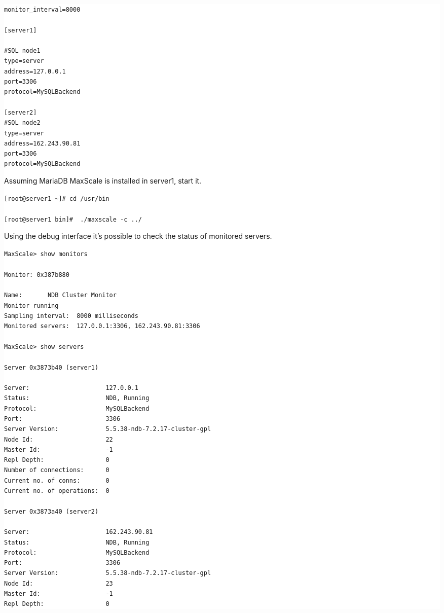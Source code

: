 ```
monitor_interval=8000

[server1]

#SQL node1
type=server
address=127.0.0.1
port=3306
protocol=MySQLBackend

[server2]
#SQL node2
type=server
address=162.243.90.81
port=3306
protocol=MySQLBackend
```

Assuming MariaDB MaxScale is installed in server1, start it.

```
[root@server1 ~]# cd /usr/bin

[root@server1 bin]#  ./maxscale -c ../
```

Using the debug interface it’s possible to check the status of monitored
servers.

```
MaxScale> show monitors

Monitor: 0x387b880

Name:		NDB Cluster Monitor
Monitor running
Sampling interval:	8000 milliseconds
Monitored servers:	127.0.0.1:3306, 162.243.90.81:3306

MaxScale> show servers

Server 0x3873b40 (server1)

Server:						127.0.0.1
Status:						NDB, Running
Protocol:					MySQLBackend
Port:						3306
Server Version:				5.5.38-ndb-7.2.17-cluster-gpl
Node Id:					22
Master Id:					-1
Repl Depth:					0
Number of connections:		0
Current no. of conns:		0
Current no. of operations:	0

Server 0x3873a40 (server2)

Server:						162.243.90.81
Status:						NDB, Running
Protocol:					MySQLBackend
Port:						3306
Server Version:				5.5.38-ndb-7.2.17-cluster-gpl
Node Id:					23
Master Id:					-1
Repl Depth:					0
```